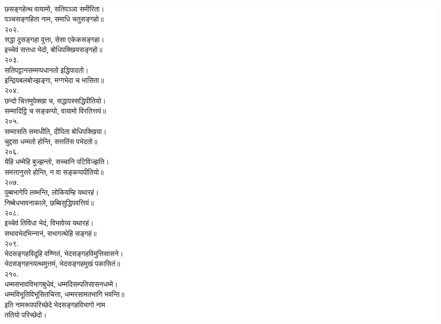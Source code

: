 छसङ्गहेत्थ वायामो, सतिपञ्‍ञा समीरिता।  
पञ्‍चसङ्गहिता नाम, समाधि चतुसङ्गहो॥  
२०२.  
सद्धा दुसङ्गहा वुत्ता, सेसा एकेकसङ्गहा।  
इच्‍चेवं सत्तधा भेदो, बोधिपक्खियसङ्गहो॥  
२०३.  
सतिपट्ठानसम्मप्पधानतो इद्धिपादतो।  
इन्द्रियबलबोज्झङ्गा, मग्गभेदा च भासिता॥  
२०४.  
छन्दो चित्तमुपेक्खा च, सद्धापस्सद्धिपीतियो।  
सम्मादिट्ठि च सङ्कप्पो, वायामो विरतित्तयं॥  
२०५.  
सम्मासति समाधीति, दीपिता बोधिपक्खिया।  
चुद्दसा धम्मतो होन्ति, सत्ततिंस पभेदतो॥  
२०६.  
येहि धम्मेहि बुज्झन्तो, सच्‍चानि पटिविज्झति।  
समत्तानुत्तरे होन्ति, न वा सङ्कप्पपीतियो॥  
२०७.  
पुब्बभागेपि लब्भन्ति, लोकियम्हि यथारहं।  
निब्बेधभावनाकाले, छब्बिसुद्धिपवत्तियं॥  
२०८.  
इच्‍चेवं तिविधा भेदं, विभावेय्य यथारहं।  
सभावभेदभिन्‍नानं, सभागत्थेहि सङ्गहं॥  
२०९.  
भेदसङ्गहविदूहि वण्णितं, भेदसङ्गहविमुत्तिसासने।  
भेदसङ्गहनयत्थमुत्तमं, भेदसङ्गहमुखं पकासितं॥  
२१०.  
धम्मसभावविभागबुधेवं, धम्मदिसम्पतिसासनधम्मे।  
धम्मविभूतिविभूसितचित्ता, धम्मरसामतभागि भवन्ति॥  
इति नामरूपपरिच्छेदे भेदसङ्गहविभागो नाम  
ततियो परिच्छेदो।  